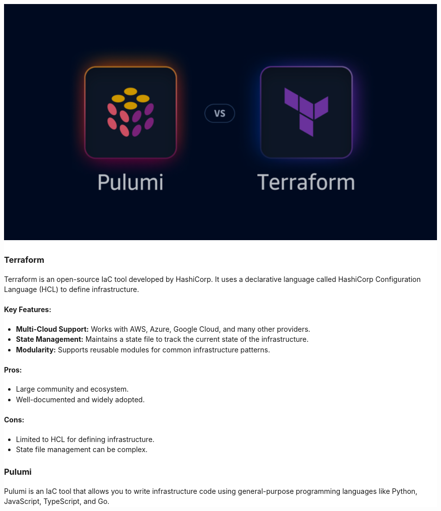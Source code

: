![Console](../_assets/vs.PNG)



### Terraform

Terraform is an open-source IaC tool developed by HashiCorp. It uses a declarative language called HashiCorp Configuration Language (HCL) to define infrastructure.

#### Key Features:

- **Multi-Cloud Support:** Works with AWS, Azure, Google Cloud, and many other providers.
- **State Management:** Maintains a state file to track the current state of the infrastructure.
- **Modularity:** Supports reusable modules for common infrastructure patterns.

#### Pros:

- Large community and ecosystem.
- Well-documented and widely adopted.

#### Cons:

- Limited to HCL for defining infrastructure.
- State file management can be complex.

### Pulumi

Pulumi is an IaC tool that allows you to write infrastructure code using general-purpose programming languages like Python, JavaScript, TypeScript, and Go.
